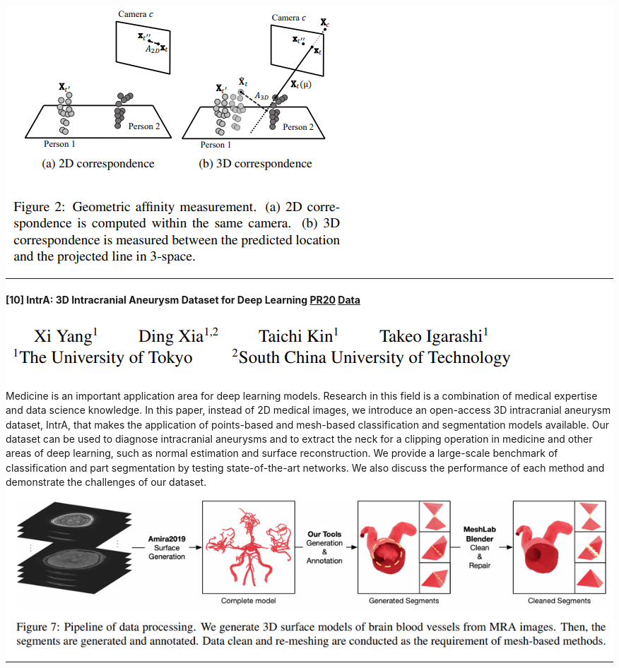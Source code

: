 ![CVTfig2](https://github.com/Pan3D/Daily-Paper-CVPR20/blob/master/Matching%2C%20Tecture%2C%20Datasets/CVTfig2.png)

---

#### [10] IntrA: 3D Intracranial Aneurysm Dataset for Deep Learning [PR20](<https://arxiv.org/pdf/2003.02920.pdf>) [Data](https://github.com/intra3d2019/IntrA) 

![IntrAT](https://github.com/Pan3D/Daily-Paper-CVPR20/blob/master/Matching%2C%20Tecture%2C%20Datasets/IntrAT.png)

Medicine is an important application area for deep learning models. Research in this field is a combination of medical expertise and data science knowledge. In this paper, instead of 2D medical images, we introduce an open-access 3D intracranial aneurysm dataset, IntrA, that makes the application of points-based and mesh-based classification and segmentation models available. Our dataset can be used to diagnose intracranial aneurysms and to extract the neck for a clipping operation in medicine and other areas of deep learning, such as normal estimation and surface reconstruction. We provide a large-scale benchmark of classification and part segmentation by testing state-of-the-art networks. We also discuss the performance of each method and demonstrate the challenges of our dataset.

![IntrAfig7](https://github.com/Pan3D/Daily-Paper-CVPR20/blob/master/Matching%2C%20Tecture%2C%20Datasets/IntrAfig7.png)

---

